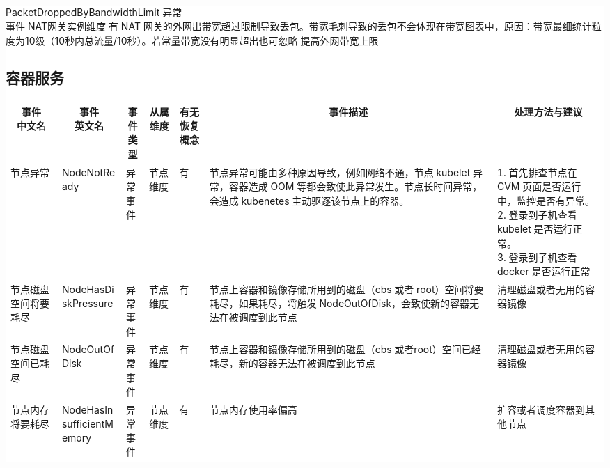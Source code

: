 <td class="div-td-2 div-td-el">PacketDroppedByBandwidthLimit</td>
<td class="div-td-3">异常<br>事件</td>
<td class="div-td-4">NAT网关实例维度</td>
<td class="div-td-5">有</td>
<td class="div-td-7">	NAT 网关的外网出带宽超过限制导致丢包。带宽毛刺导致的丢包不会体现在带宽图表中，原因：带宽最细统计粒度为10级（10秒内总流量/10秒）。若常量带宽没有明显超出也可忽略</td>
<td class="div-td-6">提高外网带宽上限</td>
</tr>
</tbody>
</table>

## 容器服务

<table class="div-table-1">
<thead>
<tr>
	 <th class="div-td-1">事件<br>中文名</th>
     <th class="div-td-2">事件<br>英文名</th>
     <th class="div-td-3">事件<br>类型</th>
     <th class="div-td-4">从属维度</th>
     <th class="div-td-5">有无<br>恢复概念</th>
     <th class="div-td-6">事件描述</th>
     <th class="div-td-7">处理方法与建议</th>
</tr>
</thead>
<tr>
     <td class="div-td-1">节点异常</td>
     <td class="div-td-2 div-td-el">NodeNotReady</td>
     <td class="div-td-3">异常<br>事件</td>
     <td class="div-td-4">节点维度 </td>
     <td class="div-td-5">有</td>
     <td class="div-td-7">节点异常可能由多种原因导致，例如网络不通，节点 kubelet 异常，容器造成 OOM 等都会致使此异常发生。节点长时间异常，会造成 kubenetes 主动驱逐该节点上的容器。</td>
     <td class="div-td-6">1. 首先排查节点在 CVM 页面是否运行中，监控是否有异常。<br>2. 登录到子机查看 kubelet 是否运行正常。<br>3. 登录到子机查看 docker 是否运行正常</td>
</tr>
<tr>
     <td class="div-td-1">节点磁盘空间将要耗尽</td>
     <td class="div-td-2 div-td-el">NodeHasDiskPressure</td>
     <td class="div-td-3">异常<br>事件</td>
     <td class="div-td-4">节点维度 </td>
     <td class="div-td-5">有</td>
     <td class="div-td-7">节点上容器和镜像存储所用到的磁盘（cbs 或者 root）空间将要耗尽，如果耗尽，将触发 NodeOutOfDisk，会致使新的容器无法在被调度到此节点</td>
     <td class="div-td-6">清理磁盘或者无用的容器镜像</td>
</tr>
<tr>
     <td class="div-td-1">节点磁盘空间已耗尽</td>
     <td class="div-td-2 div-td-el">NodeOutOfDisk</td>
     <td class="div-td-3">异常<br>事件</td>
     <td class="div-td-4">节点维度 </td>
     <td class="div-td-5">有</td>
     <td class="div-td-7">节点上容器和镜像存储所用到的磁盘（cbs 或者root）空间已经耗尽，新的容器无法在被调度到此节点</td>
     <td class="div-td-6">清理磁盘或者无用的容器镜像</td>
</tr>
<tr>
     <td class="div-td-1">节点内存将要耗尽</td>
     <td class="div-td-2 div-td-el">NodeHasInsufficientMemory</td>
     <td class="div-td-3">异常<br>事件</td>
     <td class="div-td-4">节点维度 </td>
     <td class="div-td-5">有</td>
     <td class="div-td-7">节点内存使用率偏高</td>
     <td class="div-td-6">扩容或者调度容器到其他节点</td>